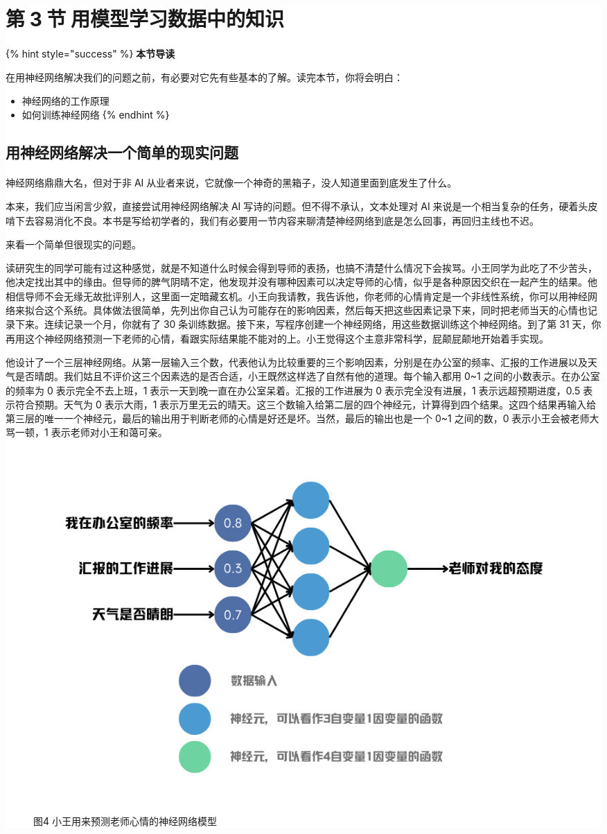 # 第 3 节 用模型学习数据中的知识

{% hint style="success" %}
**本节导读**

在用神经网络解决我们的问题之前，有必要对它先有些基本的了解。读完本节，你将会明白：

- 神经网络的工作原理
- 如何训练神经网络
  {% endhint %}

## 用神经网络解决一个简单的现实问题

神经网络鼎鼎大名，但对于非 AI 从业者来说，它就像一个神奇的黑箱子，没人知道里面到底发生了什么。

本来，我们应当闲言少叙，直接尝试用神经网络解决 AI 写诗的问题。但不得不承认，文本处理对 AI 来说是一个相当复杂的任务，硬着头皮啃下去容易消化不良。本书是写给初学者的，我们有必要用一节内容来聊清楚神经网络到底是怎么回事，再回归主线也不迟。

来看一个简单但很现实的问题。

读研究生的同学可能有过这种感觉，就是不知道什么时候会得到导师的表扬，也搞不清楚什么情况下会挨骂。小王同学为此吃了不少苦头，他决定找出其中的缘由。但导师的脾气阴晴不定，他发现并没有哪种因素可以决定导师的心情，似乎是各种原因交织在一起产生的结果。他相信导师不会无缘无故批评别人，这里面一定暗藏玄机。小王向我请教，我告诉他，你老师的心情肯定是一个非线性系统，你可以用神经网络来拟合这个系统。具体做法很简单，先列出你自己认为可能存在的影响因素，然后每天把这些因素记录下来，同时把老师当天的心情也记录下来。连续记录一个月，你就有了 30 条训练数据。接下来，写程序创建一个神经网络，用这些数据训练这个神经网络。到了第 31 天，你再用这个神经网络预测一下老师的心情，看跟实际结果能不能对的上。小王觉得这个主意非常科学，屁颠屁颠地开始着手实现。

他设计了一个三层神经网络。从第一层输入三个数，代表他认为比较重要的三个影响因素，分别是在办公室的频率、汇报的工作进展以及天气是否晴朗。我们姑且不评价这三个因素选的是否合适，小王既然这样选了自然有他的道理。每个输入都用 0\~1 之间的小数表示。在办公室的频率为 0 表示完全不去上班，1 表示一天到晚一直在办公室呆着。汇报的工作进展为 0 表示完全没有进展，1 表示远超预期进度，0.5 表示符合预期。天气为 0 表示大雨，1 表示万里无云的晴天。这三个数输入给第二层的四个神经元，计算得到四个结果。这四个结果再输入给第三层的唯一一个神经元，最后的输出用于判断老师的心情是好还是坏。当然，最后的输出也是一个 0\~1 之间的数，0 表示小王会被老师大骂一顿，1 表示老师对小王和蔼可亲。

<figure><img src=".gitbook/assets/xiaowangtask.png" alt=""><figcaption><p>图4 小王用来预测老师心情的神经网络模型</p></figcaption></figure>

